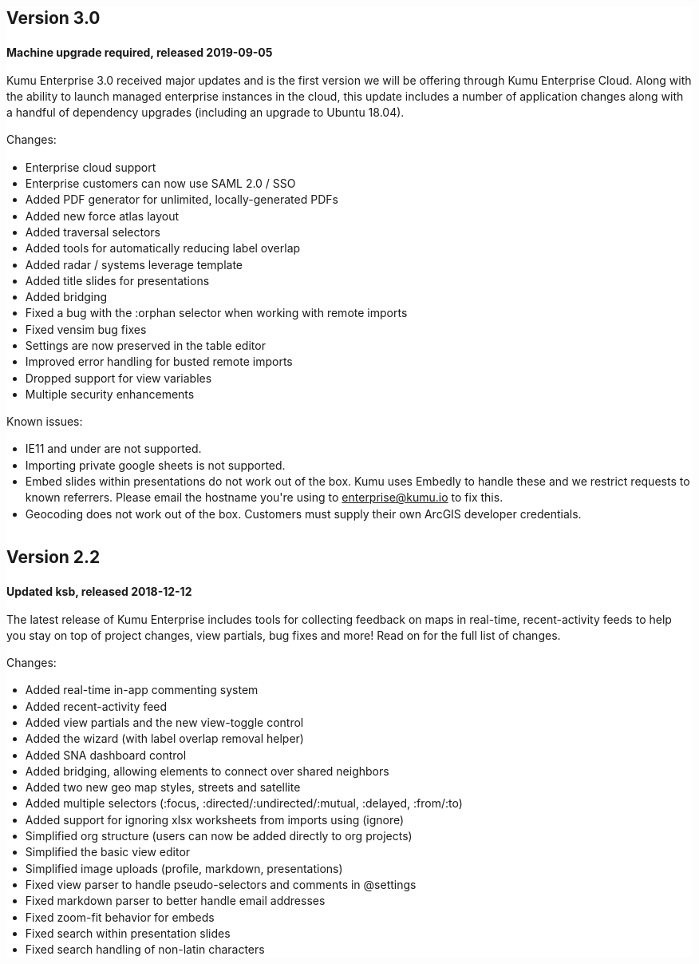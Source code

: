 ## Version 3.0

**Machine upgrade required, released 2019-09-05**

Kumu Enterprise 3.0 received major updates and is the first version we will be offering through Kumu Enterprise Cloud. Along with the ability to launch managed enterprise instances in the cloud, this update includes a number of application changes along with a handful of dependency upgrades (including an upgrade to Ubuntu 18.04).

Changes:

* Enterprise cloud support
* Enterprise customers can now use SAML 2.0 / SSO
* Added PDF generator for unlimited, locally-generated PDFs
* Added new force atlas layout
* Added traversal selectors
* Added tools for automatically reducing label overlap
* Added radar / systems leverage template
* Added title slides for presentations
* Added bridging
* Fixed a bug with the :orphan selector when working with remote imports
* Fixed vensim bug fixes
* Settings are now preserved in the table editor
* Improved error handling for busted remote imports
* Dropped support for view variables
* Multiple security enhancements

Known issues:

* IE11 and under are not supported.
* Importing private google sheets is not supported.
* Embed slides within presentations do not work out of the box. Kumu uses Embedly to handle these and we restrict requests to known referrers. Please email the hostname you're using to enterprise@kumu.io to fix this.
* Geocoding does not work out of the box. Customers must supply their own ArcGIS developer credentials.

## Version 2.2

**Updated ksb, released 2018-12-12**

The latest release of Kumu Enterprise includes tools for collecting feedback on maps in real-time, recent-activity feeds to help you stay on top of project changes, view partials, bug fixes and more! Read on for the full list of changes.

Changes:

* Added real-time in-app commenting system
* Added recent-activity feed
* Added view partials and the new view-toggle control
* Added the wizard (with label overlap removal helper)
* Added SNA dashboard control
* Added bridging, allowing elements to connect over shared neighbors
* Added two new geo map styles, streets and satellite
* Added multiple selectors (:focus, :directed/:undirected/:mutual, :delayed, :from/:to)
* Added support for ignoring xlsx worksheets from imports using (ignore)
* Simplified org structure (users can now be added directly to org projects)
* Simplified the basic view editor
* Simplified image uploads (profile, markdown, presentations)
* Fixed view parser to handle pseudo-selectors and comments in @settings
* Fixed markdown parser to better handle email addresses
* Fixed zoom-fit behavior for embeds
* Fixed search within presentation slides
* Fixed search handling of non-latin characters
